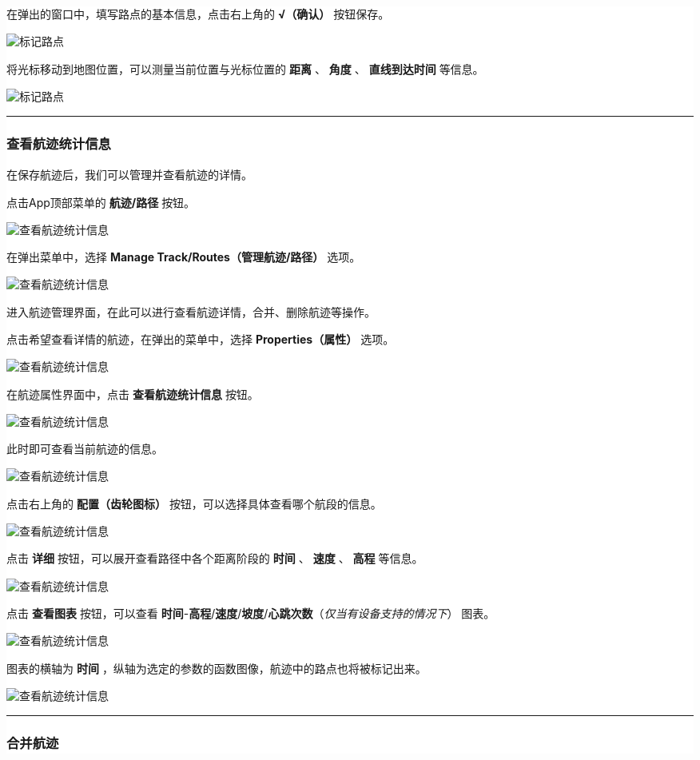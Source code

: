 在弹出的窗口中，填写路点的基本信息，点击右上角的 **√（确认）** 按钮保存。

![标记路点](https://i.loli.net/2018/09/01/5b8a93b504c17.png)

将光标移动到地图位置，可以测量当前位置与光标位置的 **距离** 、 **角度** 、 **直线到达时间** 等信息。

![标记路点](https://i.loli.net/2018/09/01/5b8a93b53a749.png)

---

### 查看航迹统计信息

在保存航迹后，我们可以管理并查看航迹的详情。

点击App顶部菜单的 **航迹/路径** 按钮。

![查看航迹统计信息](https://i.loli.net/2018/09/01/5b8a93b536095.png)

在弹出菜单中，选择 **Manage Track/Routes（管理航迹/路径）** 选项。

![查看航迹统计信息](https://i.loli.net/2018/09/01/5b8a93b501fc0.png)

进入航迹管理界面，在此可以进行查看航迹详情，合并、删除航迹等操作。

点击希望查看详情的航迹，在弹出的菜单中，选择 **Properties（属性）** 选项。

![查看航迹统计信息](https://i.loli.net/2018/09/01/5b8a93b5078a2.png)

在航迹属性界面中，点击 **查看航迹统计信息** 按钮。

![查看航迹统计信息](https://i.loli.net/2018/09/02/5b8b4e187038e.png)

此时即可查看当前航迹的信息。

![查看航迹统计信息](https://i.loli.net/2018/09/02/5b8b4e187428f.png)

点击右上角的 **配置（齿轮图标）** 按钮，可以选择具体查看哪个航段的信息。

![查看航迹统计信息](https://i.loli.net/2018/09/02/5b8b4e186aa08.png)

点击 **详细** 按钮，可以展开查看路径中各个距离阶段的 **时间** 、 **速度** 、 **高程** 等信息。

![查看航迹统计信息](https://i.loli.net/2018/09/02/5b8b4e1875fca.png)

点击 **查看图表** 按钮，可以查看 **时间**-**高程**/**速度**/**坡度**/**心跳次数**（*仅当有设备支持的情况下*） 图表。

![查看航迹统计信息](https://i.loli.net/2018/09/02/5b8b4e186f550.png)

图表的横轴为 **时间** ，纵轴为选定的参数的函数图像，航迹中的路点也将被标记出来。

![查看航迹统计信息](https://i.loli.net/2018/09/02/5b8b4e186a4ab.png)

---

### 合并航迹
